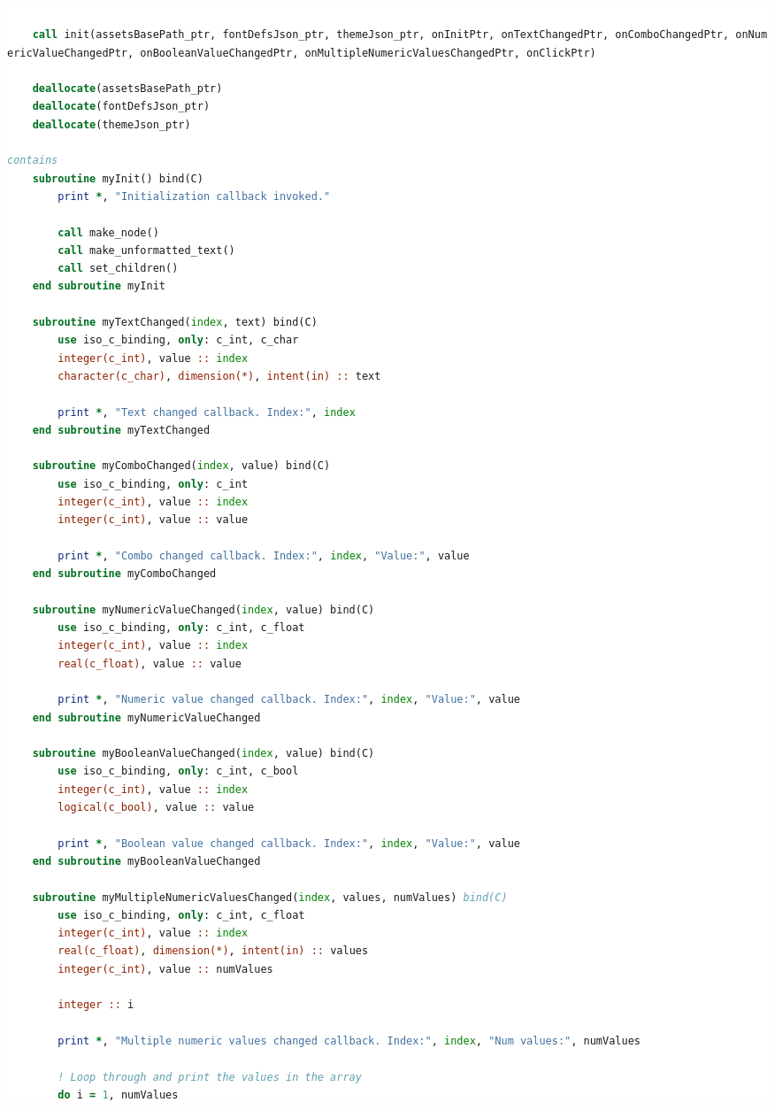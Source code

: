 ```fortran showLineNumbers

    call init(assetsBasePath_ptr, fontDefsJson_ptr, themeJson_ptr, onInitPtr, onTextChangedPtr, onComboChangedPtr, onNumericValueChangedPtr, onBooleanValueChangedPtr, onMultipleNumericValuesChangedPtr, onClickPtr)

    deallocate(assetsBasePath_ptr)
    deallocate(fontDefsJson_ptr)
    deallocate(themeJson_ptr)

contains
    subroutine myInit() bind(C)
        print *, "Initialization callback invoked."

        call make_node()
        call make_unformatted_text()
        call set_children()
    end subroutine myInit

    subroutine myTextChanged(index, text) bind(C)
        use iso_c_binding, only: c_int, c_char
        integer(c_int), value :: index
        character(c_char), dimension(*), intent(in) :: text

        print *, "Text changed callback. Index:", index
    end subroutine myTextChanged

    subroutine myComboChanged(index, value) bind(C)
        use iso_c_binding, only: c_int
        integer(c_int), value :: index
        integer(c_int), value :: value

        print *, "Combo changed callback. Index:", index, "Value:", value
    end subroutine myComboChanged

    subroutine myNumericValueChanged(index, value) bind(C)
        use iso_c_binding, only: c_int, c_float
        integer(c_int), value :: index
        real(c_float), value :: value

        print *, "Numeric value changed callback. Index:", index, "Value:", value
    end subroutine myNumericValueChanged

    subroutine myBooleanValueChanged(index, value) bind(C)
        use iso_c_binding, only: c_int, c_bool
        integer(c_int), value :: index
        logical(c_bool), value :: value

        print *, "Boolean value changed callback. Index:", index, "Value:", value
    end subroutine myBooleanValueChanged

    subroutine myMultipleNumericValuesChanged(index, values, numValues) bind(C)
        use iso_c_binding, only: c_int, c_float
        integer(c_int), value :: index
        real(c_float), dimension(*), intent(in) :: values
        integer(c_int), value :: numValues

        integer :: i

        print *, "Multiple numeric values changed callback. Index:", index, "Num values:", numValues

        ! Loop through and print the values in the array
        do i = 1, numValues
```